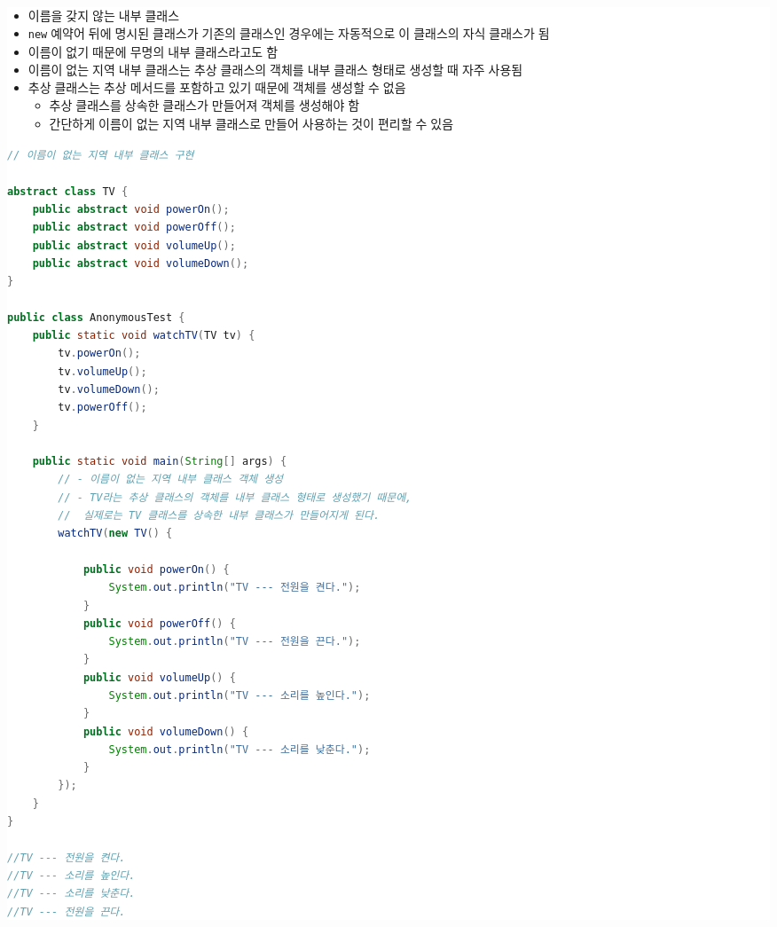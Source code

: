 - 이름을 갖지 않는 내부 클래스
- `new` 예약어 뒤에 명시된 클래스가 기존의 클래스인 경우에는 자동적으로 이 클래스의 자식 클래스가 됨
- 이름이 없기 때문에 무명의 내부 클래스라고도 함
- 이름이 없는 지역 내부 클래스는 추상 클래스의 객체를 내부 클래스 형태로 생성할 때 자주 사용됨
- 추상 클래스는 추상 메서드를 포함하고 있기 때문에 객체를 생성할 수 없음
  - 추상 클래스를 상속한 클래스가 만들어져 객체를 생성해야 함
  - 간단하게 이름이 없는 지역 내부 클래스로 만들어 사용하는 것이 편리할 수 있음

```java
// 이름이 없는 지역 내부 클래스 구현

abstract class TV {
	public abstract void powerOn();
	public abstract void powerOff();
	public abstract void volumeUp();
	public abstract void volumeDown();
}

public class AnonymousTest {
	public static void watchTV(TV tv) {
		tv.powerOn();
		tv.volumeUp();
		tv.volumeDown();
		tv.powerOff();
	}
	
	public static void main(String[] args) {
		// - 이름이 없는 지역 내부 클래스 객체 생성
		// - TV라는 추상 클래스의 객체를 내부 클래스 형태로 생성했기 때문에,
		//  실제로는 TV 클래스를 상속한 내부 클래스가 만들어지게 된다.
		watchTV(new TV() {
			
			public void powerOn() {
				System.out.println("TV --- 전원을 켠다.");
			}
			public void powerOff() {
				System.out.println("TV --- 전원을 끈다.");
			}
			public void volumeUp() {
				System.out.println("TV --- 소리를 높인다.");
			}
			public void volumeDown() {
				System.out.println("TV --- 소리를 낮춘다.");
			}
		});
	}
}

//TV --- 전원을 켠다.
//TV --- 소리를 높인다.
//TV --- 소리를 낮춘다.
//TV --- 전원을 끈다.
```
